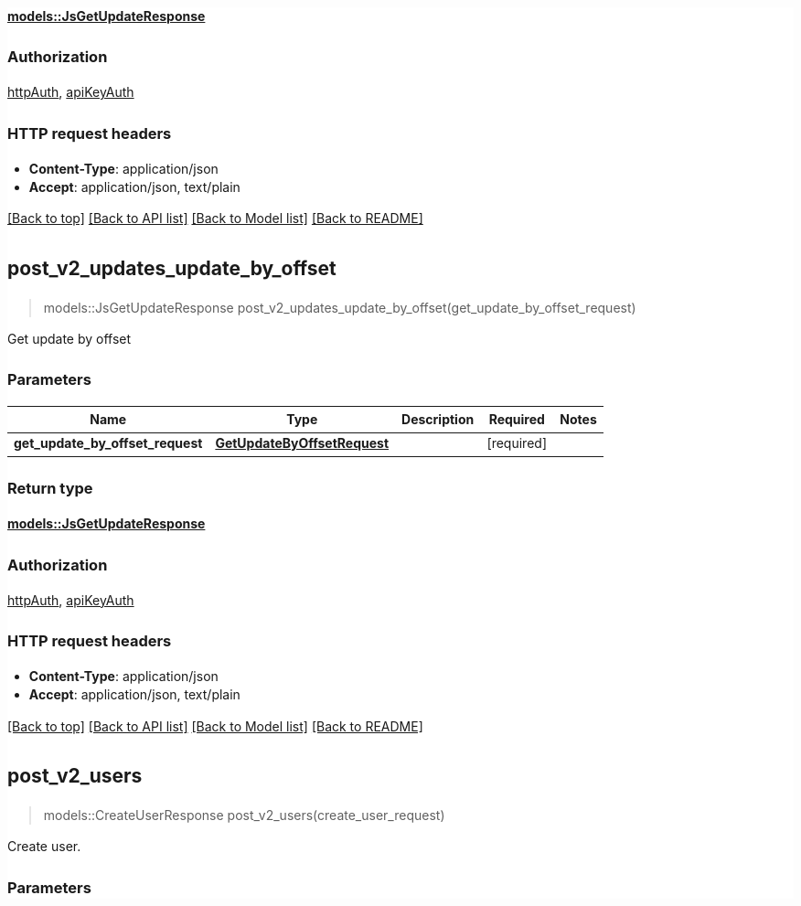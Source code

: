 [**models::JsGetUpdateResponse**](JsGetUpdateResponse.md)

### Authorization

[httpAuth](../README.md#httpAuth), [apiKeyAuth](../README.md#apiKeyAuth)

### HTTP request headers

- **Content-Type**: application/json
- **Accept**: application/json, text/plain

[[Back to top]](#) [[Back to API list]](../README.md#documentation-for-api-endpoints) [[Back to Model list]](../README.md#documentation-for-models) [[Back to README]](../README.md)


## post_v2_updates_update_by_offset

> models::JsGetUpdateResponse post_v2_updates_update_by_offset(get_update_by_offset_request)


Get update by offset

### Parameters


Name | Type | Description  | Required | Notes
------------- | ------------- | ------------- | ------------- | -------------
**get_update_by_offset_request** | [**GetUpdateByOffsetRequest**](GetUpdateByOffsetRequest.md) |  | [required] |

### Return type

[**models::JsGetUpdateResponse**](JsGetUpdateResponse.md)

### Authorization

[httpAuth](../README.md#httpAuth), [apiKeyAuth](../README.md#apiKeyAuth)

### HTTP request headers

- **Content-Type**: application/json
- **Accept**: application/json, text/plain

[[Back to top]](#) [[Back to API list]](../README.md#documentation-for-api-endpoints) [[Back to Model list]](../README.md#documentation-for-models) [[Back to README]](../README.md)


## post_v2_users

> models::CreateUserResponse post_v2_users(create_user_request)


Create user.

### Parameters
